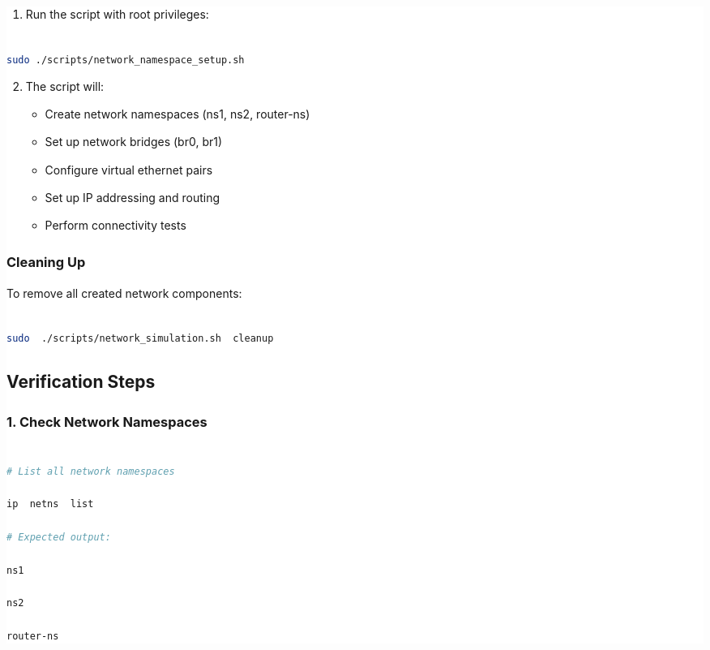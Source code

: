 
1. Run the script with root privileges:

```bash

sudo ./scripts/network_namespace_setup.sh

```

  

2. The script will:

	- Create network namespaces (ns1, ns2, router-ns)

	- Set up network bridges (br0, br1)

	- Configure virtual ethernet pairs

	- Set up IP addressing and routing

	- Perform connectivity tests

  

### Cleaning Up

  

To remove all created network components:

```bash

sudo  ./scripts/network_simulation.sh  cleanup

```

  

## Verification Steps

  

### 1. Check Network Namespaces

```bash

# List all network namespaces

ip  netns  list

# Expected output:

ns1

ns2

router-ns

```
